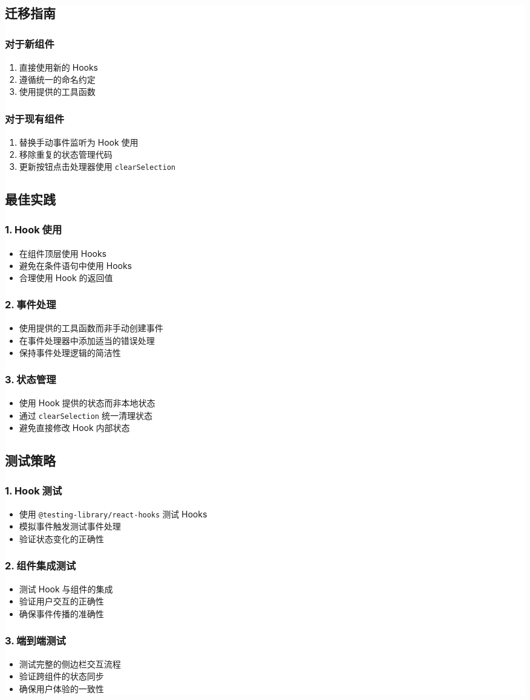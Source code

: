 ## 迁移指南

### 对于新组件

1. 直接使用新的 Hooks
2. 遵循统一的命名约定
3. 使用提供的工具函数

### 对于现有组件

1. 替换手动事件监听为 Hook 使用
2. 移除重复的状态管理代码
3. 更新按钮点击处理器使用 `clearSelection`

## 最佳实践

### 1. Hook 使用

- 在组件顶层使用 Hooks
- 避免在条件语句中使用 Hooks
- 合理使用 Hook 的返回值

### 2. 事件处理

- 使用提供的工具函数而非手动创建事件
- 在事件处理器中添加适当的错误处理
- 保持事件处理逻辑的简洁性

### 3. 状态管理

- 使用 Hook 提供的状态而非本地状态
- 通过 `clearSelection` 统一清理状态
- 避免直接修改 Hook 内部状态

## 测试策略

### 1. Hook 测试

- 使用 `@testing-library/react-hooks` 测试 Hooks
- 模拟事件触发测试事件处理
- 验证状态变化的正确性

### 2. 组件集成测试

- 测试 Hook 与组件的集成
- 验证用户交互的正确性
- 确保事件传播的准确性

### 3. 端到端测试

- 测试完整的侧边栏交互流程
- 验证跨组件的状态同步
- 确保用户体验的一致性
